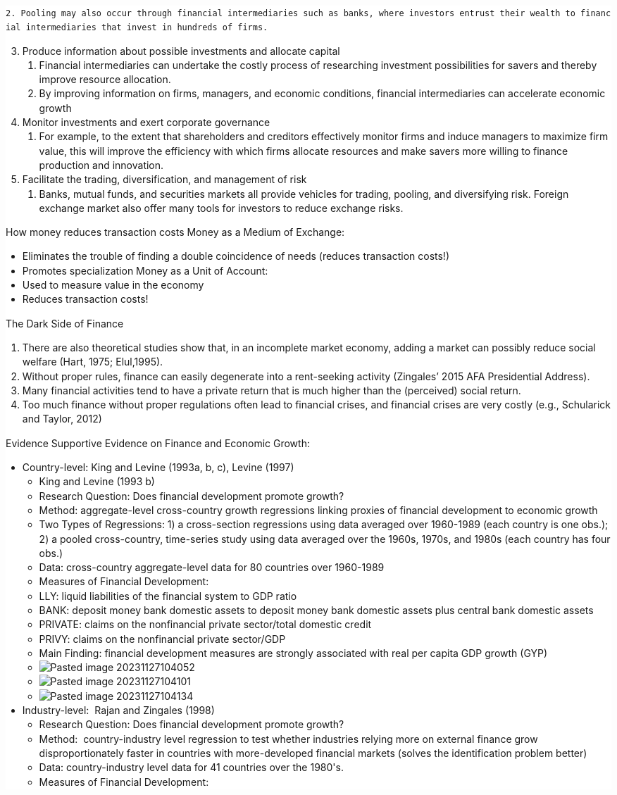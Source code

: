 	2. Pooling may also occur through financial intermediaries such as banks, where investors entrust their wealth to financial intermediaries that invest in hundreds of firms.
3. Produce information about possible investments and allocate capital
	1. Financial intermediaries can undertake the costly process of researching investment possibilities for savers and thereby improve resource allocation.
	2. By improving information on firms, managers, and economic conditions, financial intermediaries can accelerate economic growth
4. Monitor investments and exert corporate governance
	1. For example, to the extent that shareholders and creditors effectively monitor firms and induce managers to maximize firm value, this will improve the efficiency with which firms allocate resources and make savers more willing to finance production and innovation.
5. Facilitate the trading, diversification, and management of risk
	1. Banks, mutual funds, and securities markets all provide vehicles for trading, pooling, and diversifying risk. Foreign exchange market also offer many tools for investors to reduce exchange risks.

How money reduces transaction costs
Money as a Medium of Exchange:
- Eliminates the trouble of finding a double coincidence of needs (reduces transaction costs!)
- Promotes specialization
Money as a Unit of Account:
- Used to measure value in the economy
- Reduces transaction costs!

The Dark Side of Finance
1. There are also theoretical studies show that, in an incomplete market economy, adding a market can possibly reduce social welfare (Hart, 1975; Elul,1995).
2. Without proper rules, finance can easily degenerate into a rent-seeking activity (Zingales’ 2015 AFA Presidential Address).
3. Many financial activities tend to have a private return that is much higher than the (perceived) social return.
4. Too much finance without proper regulations often lead to financial crises, and financial crises are very costly (e.g., Schularick and Taylor, 2012)

Evidence
Supportive Evidence on Finance and Economic Growth:
- Country-level: King and Levine (1993a, b, c), Levine (1997)
	- King and Levine (1993 b)
	- Research Question: Does financial development promote growth?
	- Method: aggregate-level cross-country growth regressions linking proxies of financial development to economic growth
	- Two Types of Regressions: 1) a cross-section regressions using data averaged over 1960-1989 (each country is one obs.); 2) a pooled cross-country, time-series study using data averaged over the 1960s, 1970s, and 1980s (each country has four obs.)
	- Data: cross-country aggregate-level data for 80 countries over 1960-1989
	- Measures of Financial Development:
	- LLY: liquid liabilities of the financial system to GDP ratio
	- BANK: deposit money bank domestic assets to deposit money bank domestic assets plus central bank domestic assets
	- PRIVATE: claims on the nonfinancial private sector/total domestic credit
	- PRIVY: claims on the nonfinancial private sector/GDP
	- Main Finding: financial development measures are strongly associated with real per capita GDP growth (GYP)
	- ![Pasted image 20231127104052](https://raw.githubusercontent.com/meteor0823/BlogImage/main/202312021341215.png)
	- ![Pasted image 20231127104101](https://raw.githubusercontent.com/meteor0823/BlogImage/main/202312021341216.png)
	- ![Pasted image 20231127104134](https://raw.githubusercontent.com/meteor0823/BlogImage/main/202312021341217.png)
- Industry-level:  Rajan and Zingales (1998)
	- Research Question: Does financial development promote growth?
	- Method:  country-industry level regression to test whether industries relying more on external finance grow disproportionately faster in countries with more-developed financial markets (solves the identification problem better)
	- Data: country-industry level data for 41 countries over the 1980's.
	- Measures of Financial Development: